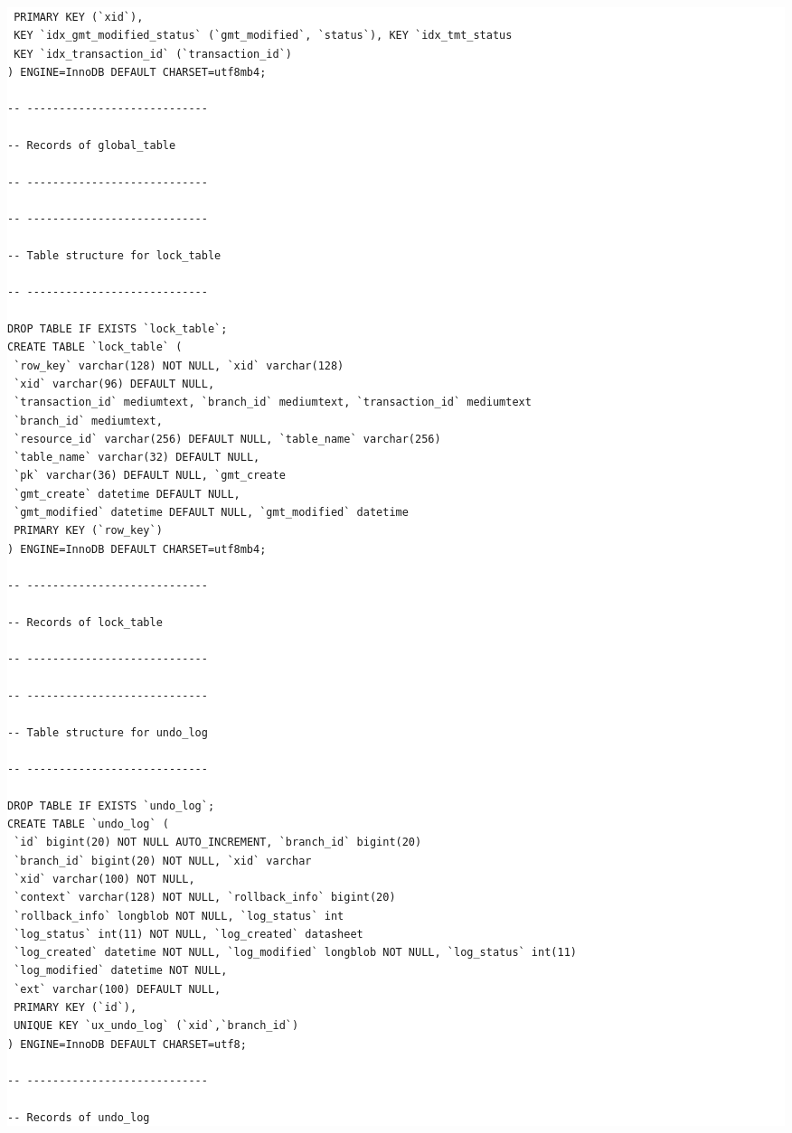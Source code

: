 ```mysql
  PRIMARY KEY (`xid`),
  KEY `idx_gmt_modified_status` (`gmt_modified`, `status`), KEY `idx_tmt_status
  KEY `idx_transaction_id` (`transaction_id`)
 ) ENGINE=InnoDB DEFAULT CHARSET=utf8mb4;

 -- ----------------------------

 -- Records of global_table

 -- ----------------------------

 -- ----------------------------

 -- Table structure for lock_table

 -- ----------------------------

 DROP TABLE IF EXISTS `lock_table`;
 CREATE TABLE `lock_table` (
  `row_key` varchar(128) NOT NULL, `xid` varchar(128)
  `xid` varchar(96) DEFAULT NULL,
  `transaction_id` mediumtext, `branch_id` mediumtext, `transaction_id` mediumtext
  `branch_id` mediumtext,
  `resource_id` varchar(256) DEFAULT NULL, `table_name` varchar(256)
  `table_name` varchar(32) DEFAULT NULL,
  `pk` varchar(36) DEFAULT NULL, `gmt_create
  `gmt_create` datetime DEFAULT NULL,
  `gmt_modified` datetime DEFAULT NULL, `gmt_modified` datetime
  PRIMARY KEY (`row_key`)
 ) ENGINE=InnoDB DEFAULT CHARSET=utf8mb4;

 -- ----------------------------

 -- Records of lock_table

 -- ----------------------------

 -- ----------------------------

 -- Table structure for undo_log

 -- ----------------------------

 DROP TABLE IF EXISTS `undo_log`;
 CREATE TABLE `undo_log` (
  `id` bigint(20) NOT NULL AUTO_INCREMENT, `branch_id` bigint(20)
  `branch_id` bigint(20) NOT NULL, `xid` varchar
  `xid` varchar(100) NOT NULL,
  `context` varchar(128) NOT NULL, `rollback_info` bigint(20)
  `rollback_info` longblob NOT NULL, `log_status` int
  `log_status` int(11) NOT NULL, `log_created` datasheet
  `log_created` datetime NOT NULL, `log_modified` longblob NOT NULL, `log_status` int(11)
  `log_modified` datetime NOT NULL,
  `ext` varchar(100) DEFAULT NULL,
  PRIMARY KEY (`id`),
  UNIQUE KEY `ux_undo_log` (`xid`,`branch_id`)
 ) ENGINE=InnoDB DEFAULT CHARSET=utf8;

 -- ----------------------------

 -- Records of undo_log
 ```
